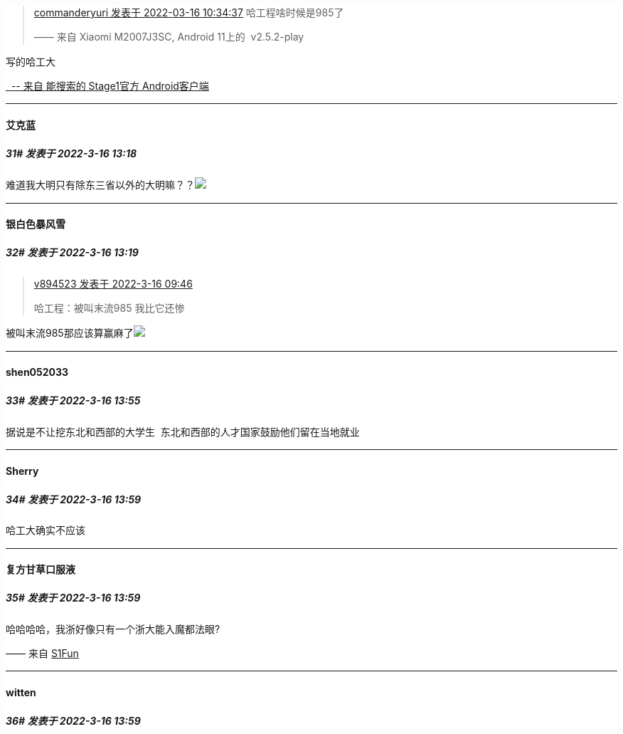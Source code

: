 <blockquote><a href="httphttps://bbs.saraba1st.com/2b/forum.php?mod=redirect&amp;goto=findpost&amp;pid=55062121&amp;ptid=2058155" target="_blank">commanderyuri 发表于 2022-03-16 10:34:37</a>
哈工程啥时候是985了

—— 来自 Xiaomi M2007J3SC, Android 11上的  v2.5.2-play</blockquote>写的哈工大

[  -- 来自 能搜索的 Stage1官方 Android客户端](https://www.coolapk.com/apk/140634)



*****

####  艾克蓝  
##### 31#       发表于 2022-3-16 13:18

难道我大明只有除东三省以外的大明嘛？？<img src="https://static.saraba1st.com/image/smiley/face2017/037.png" referrerpolicy="no-referrer">

*****

####  银白色暴风雪  
##### 32#       发表于 2022-3-16 13:19

<blockquote><a href="httphttps://bbs.saraba1st.com/2b/forum.php?mod=redirect&amp;goto=findpost&amp;pid=55061373&amp;ptid=2058155" target="_blank">v894523 发表于 2022-3-16 09:46</a>

哈工程：被叫末流985 我比它还惨</blockquote>
被叫末流985那应该算赢麻了<img src="https://static.saraba1st.com/image/smiley/face2017/067.png" referrerpolicy="no-referrer">

*****

####  shen052033  
##### 33#       发表于 2022-3-16 13:55

据说是不让挖东北和西部的大学生  东北和西部的人才国家鼓励他们留在当地就业

*****

####  Sherry  
##### 34#       发表于 2022-3-16 13:59

哈工大确实不应该

*****

####  复方甘草口服液  
##### 35#       发表于 2022-3-16 13:59

哈哈哈哈，我浙好像只有一个浙大能入魔都法眼?

—— 来自 [S1Fun](https://s1fun.koalcat.com)

*****

####  witten  
##### 36#       发表于 2022-3-16 13:59
